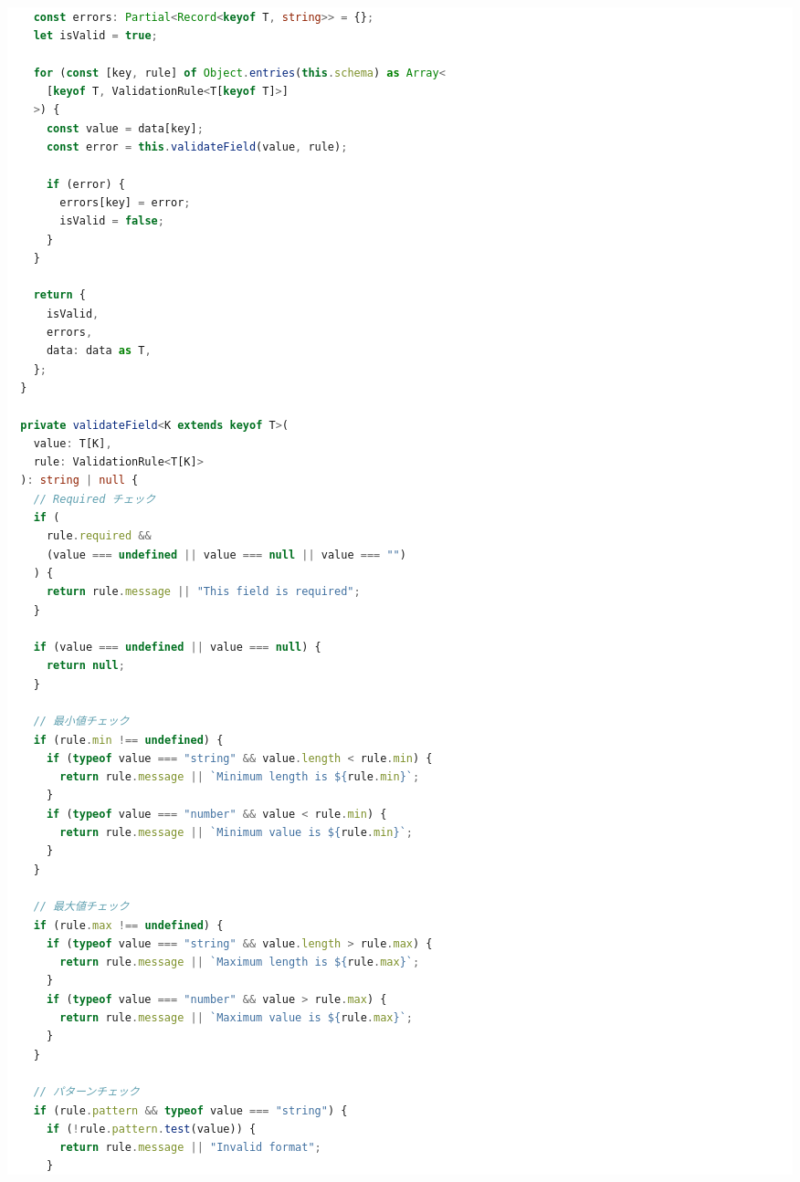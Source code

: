 ```typescript
    const errors: Partial<Record<keyof T, string>> = {};
    let isValid = true;

    for (const [key, rule] of Object.entries(this.schema) as Array<
      [keyof T, ValidationRule<T[keyof T]>]
    >) {
      const value = data[key];
      const error = this.validateField(value, rule);

      if (error) {
        errors[key] = error;
        isValid = false;
      }
    }

    return {
      isValid,
      errors,
      data: data as T,
    };
  }

  private validateField<K extends keyof T>(
    value: T[K],
    rule: ValidationRule<T[K]>
  ): string | null {
    // Required チェック
    if (
      rule.required &&
      (value === undefined || value === null || value === "")
    ) {
      return rule.message || "This field is required";
    }

    if (value === undefined || value === null) {
      return null;
    }

    // 最小値チェック
    if (rule.min !== undefined) {
      if (typeof value === "string" && value.length < rule.min) {
        return rule.message || `Minimum length is ${rule.min}`;
      }
      if (typeof value === "number" && value < rule.min) {
        return rule.message || `Minimum value is ${rule.min}`;
      }
    }

    // 最大値チェック
    if (rule.max !== undefined) {
      if (typeof value === "string" && value.length > rule.max) {
        return rule.message || `Maximum length is ${rule.max}`;
      }
      if (typeof value === "number" && value > rule.max) {
        return rule.message || `Maximum value is ${rule.max}`;
      }
    }

    // パターンチェック
    if (rule.pattern && typeof value === "string") {
      if (!rule.pattern.test(value)) {
        return rule.message || "Invalid format";
      }
```

  [K in keyof T]: ValidationRule<T[K]>;